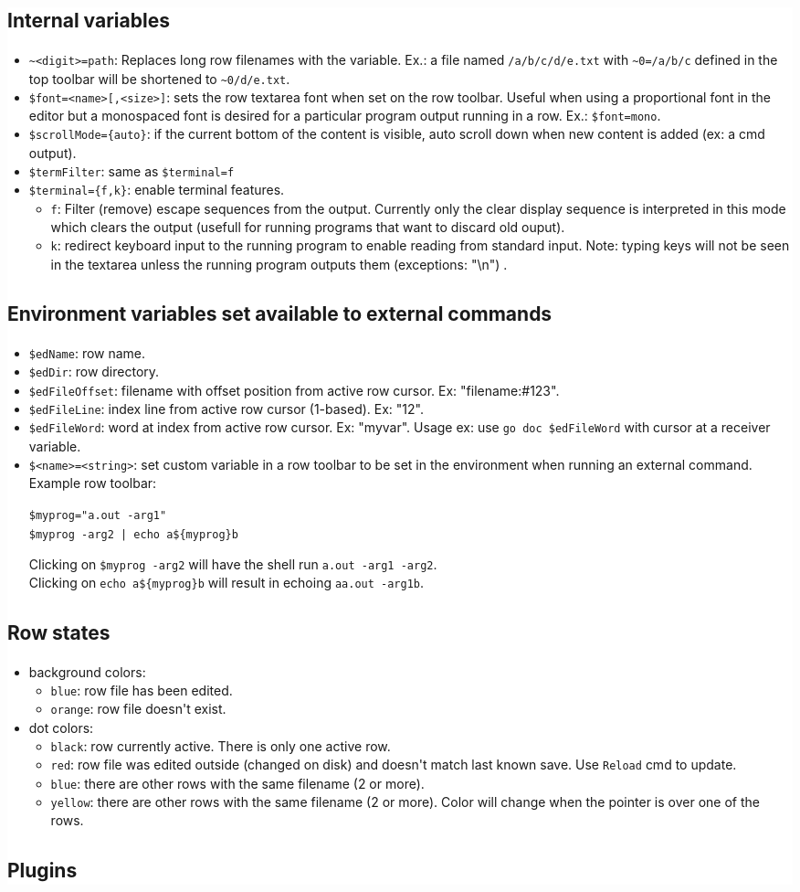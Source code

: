 ## Internal variables

- `~<digit>=path`: Replaces long row filenames with the variable. Ex.: a file named `/a/b/c/d/e.txt` with `~0=/a/b/c` defined in the top toolbar will be shortened to `~0/d/e.txt`.
- `$font=<name>[,<size>]`: sets the row textarea font when set on the row toolbar. Useful when using a proportional font in the editor but a monospaced font is desired for a particular program output running in a row. Ex.: `$font=mono`.
- `$scrollMode={auto}`: if the current bottom of the content is visible, auto scroll down when new content is added (ex: a cmd output).
- `$termFilter`: same as `$terminal=f`
- `$terminal={f,k}`: enable terminal features.
	- `f`: Filter (remove) escape sequences from the output. Currently only the clear display sequence is interpreted in this mode which clears the output (usefull for running programs that want to discard old ouput).
	- `k`: redirect keyboard input to the running program to enable reading from standard input. Note: typing keys will not be seen in the textarea unless the running program outputs them (exceptions: "\n") .

## Environment variables set available to external commands

- `$edName`: row name. 
- `$edDir`: row directory. 
- `$edFileOffset`: filename with offset position from active row cursor. Ex: "filename:#123".
- `$edFileLine`: index line from active row cursor (1-based). Ex: "12".
- `$edFileWord`: word at index from active row cursor. Ex: "myvar". Usage ex: use `go doc $edFileWord` with cursor at a receiver variable.
- `$<name>=<string>`: set custom variable in a row toolbar to be set in the environment when running an external command.<br>
	Example row toolbar:
	```
	$myprog="a.out -arg1"
	$myprog -arg2 | echo a${myprog}b
	```
	Clicking on `$myprog -arg2` will have the shell run `a.out -arg1 -arg2`.<br>
	Clicking on `echo a${myprog}b` will result in echoing `aa.out -arg1b`.

## Row states

- background colors:
	- `blue`: row file has been edited.
	- `orange`: row file doesn't exist.
- dot colors:
	- `black`: row currently active. There is only one active row.
	- `red`: row file was edited outside (changed on disk) and doesn't match last known save. Use `Reload` cmd to update.
	- `blue`: there are other rows with the same filename (2 or more).
	- `yellow`: there are other rows with the same filename (2 or more). Color will change when the pointer is over one of the rows.

## Plugins

